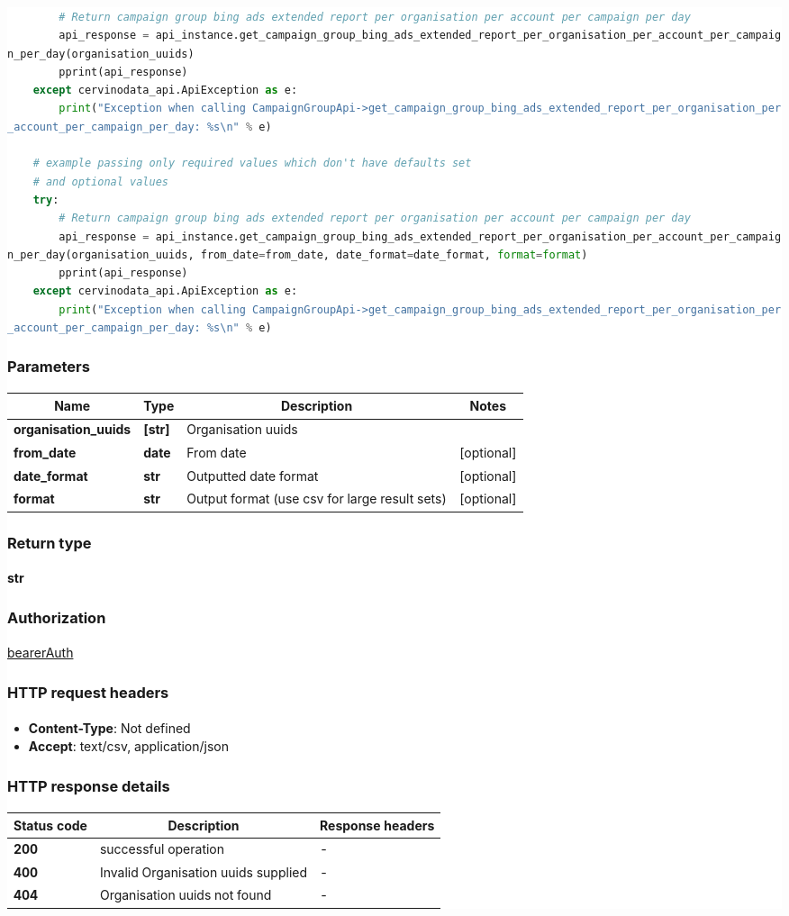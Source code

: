 ```python
        # Return campaign group bing ads extended report per organisation per account per campaign per day
        api_response = api_instance.get_campaign_group_bing_ads_extended_report_per_organisation_per_account_per_campaign_per_day(organisation_uuids)
        pprint(api_response)
    except cervinodata_api.ApiException as e:
        print("Exception when calling CampaignGroupApi->get_campaign_group_bing_ads_extended_report_per_organisation_per_account_per_campaign_per_day: %s\n" % e)

    # example passing only required values which don't have defaults set
    # and optional values
    try:
        # Return campaign group bing ads extended report per organisation per account per campaign per day
        api_response = api_instance.get_campaign_group_bing_ads_extended_report_per_organisation_per_account_per_campaign_per_day(organisation_uuids, from_date=from_date, date_format=date_format, format=format)
        pprint(api_response)
    except cervinodata_api.ApiException as e:
        print("Exception when calling CampaignGroupApi->get_campaign_group_bing_ads_extended_report_per_organisation_per_account_per_campaign_per_day: %s\n" % e)
```


### Parameters

Name | Type | Description  | Notes
------------- | ------------- | ------------- | -------------
 **organisation_uuids** | **[str]**| Organisation uuids |
 **from_date** | **date**| From date | [optional]
 **date_format** | **str**| Outputted date format | [optional]
 **format** | **str**| Output format (use csv for large result sets) | [optional]

### Return type

**str**

### Authorization

[bearerAuth](../README.md#bearerAuth)

### HTTP request headers

 - **Content-Type**: Not defined
 - **Accept**: text/csv, application/json


### HTTP response details

| Status code | Description | Response headers |
|-------------|-------------|------------------|
**200** | successful operation |  -  |
**400** | Invalid Organisation uuids supplied |  -  |
**404** | Organisation uuids not found |  -  |
